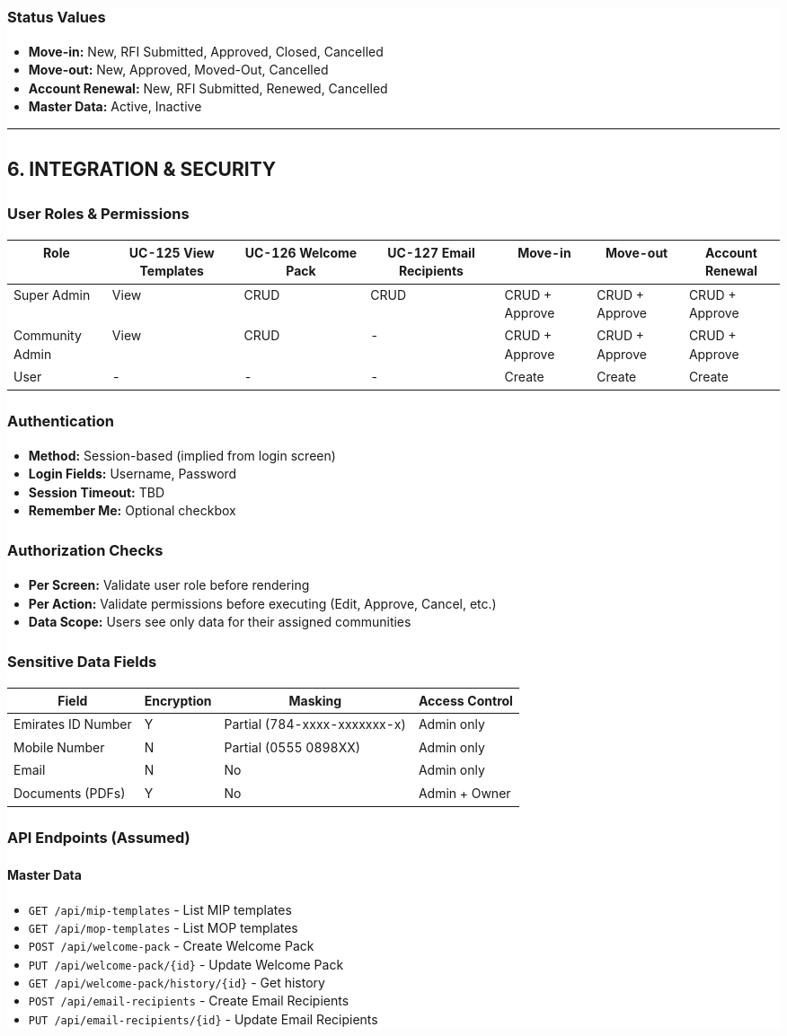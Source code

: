 ### Status Values
- **Move-in:** New, RFI Submitted, Approved, Closed, Cancelled
- **Move-out:** New, Approved, Moved-Out, Cancelled
- **Account Renewal:** New, RFI Submitted, Renewed, Cancelled
- **Master Data:** Active, Inactive

---

## 6. INTEGRATION & SECURITY

### User Roles & Permissions

| Role | UC-125 View Templates | UC-126 Welcome Pack | UC-127 Email Recipients | Move-in | Move-out | Account Renewal |
|------|----------------------|---------------------|------------------------|---------|----------|-----------------|
| Super Admin | View | CRUD | CRUD | CRUD + Approve | CRUD + Approve | CRUD + Approve |
| Community Admin | View | CRUD | - | CRUD + Approve | CRUD + Approve | CRUD + Approve |
| User | - | - | - | Create | Create | Create |

### Authentication
- **Method:** Session-based (implied from login screen)
- **Login Fields:** Username, Password
- **Session Timeout:** TBD
- **Remember Me:** Optional checkbox

### Authorization Checks
- **Per Screen:** Validate user role before rendering
- **Per Action:** Validate permissions before executing (Edit, Approve, Cancel, etc.)
- **Data Scope:** Users see only data for their assigned communities

### Sensitive Data Fields
| Field | Encryption | Masking | Access Control |
|-------|------------|---------|----------------|
| Emirates ID Number | Y | Partial (784-xxxx-xxxxxxx-x) | Admin only |
| Mobile Number | N | Partial (0555 0898XX) | Admin only |
| Email | N | No | Admin only |
| Documents (PDFs) | Y | No | Admin + Owner |

### API Endpoints (Assumed)

#### Master Data
- `GET /api/mip-templates` - List MIP templates
- `GET /api/mop-templates` - List MOP templates
- `POST /api/welcome-pack` - Create Welcome Pack
- `PUT /api/welcome-pack/{id}` - Update Welcome Pack
- `GET /api/welcome-pack/history/{id}` - Get history
- `POST /api/email-recipients` - Create Email Recipients
- `PUT /api/email-recipients/{id}` - Update Email Recipients
